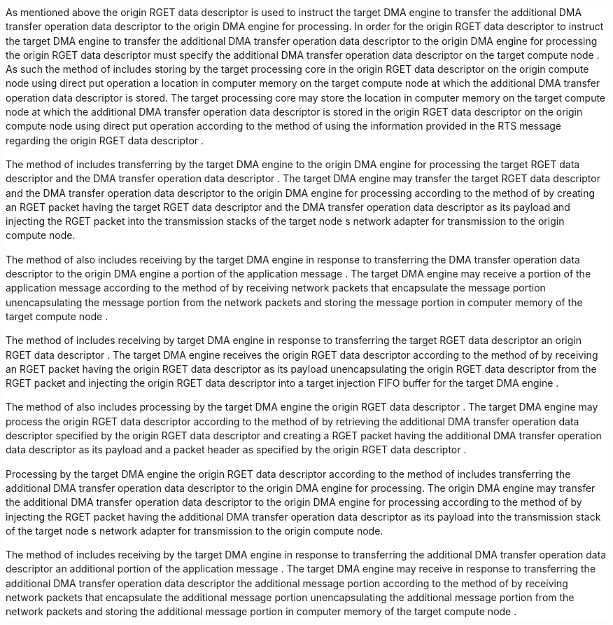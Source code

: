 As mentioned above the origin RGET data descriptor is used to instruct the target DMA engine to transfer the additional DMA transfer operation data descriptor to the origin DMA engine for processing. In order for the origin RGET data descriptor to instruct the target DMA engine to transfer the additional DMA transfer operation data descriptor to the origin DMA engine for processing the origin RGET data descriptor must specify the additional DMA transfer operation data descriptor on the target compute node . As such the method of includes storing by the target processing core in the origin RGET data descriptor on the origin compute node using direct put operation a location in computer memory on the target compute node at which the additional DMA transfer operation data descriptor is stored. The target processing core may store the location in computer memory on the target compute node at which the additional DMA transfer operation data descriptor is stored in the origin RGET data descriptor on the origin compute node using direct put operation according to the method of using the information provided in the RTS message regarding the origin RGET data descriptor .

The method of includes transferring by the target DMA engine to the origin DMA engine for processing the target RGET data descriptor and the DMA transfer operation data descriptor . The target DMA engine may transfer the target RGET data descriptor and the DMA transfer operation data descriptor to the origin DMA engine for processing according to the method of by creating an RGET packet having the target RGET data descriptor and the DMA transfer operation data descriptor as its payload and injecting the RGET packet into the transmission stacks of the target node s network adapter for transmission to the origin compute node.

The method of also includes receiving by the target DMA engine in response to transferring the DMA transfer operation data descriptor to the origin DMA engine a portion of the application message . The target DMA engine may receive a portion of the application message according to the method of by receiving network packets that encapsulate the message portion unencapsulating the message portion from the network packets and storing the message portion in computer memory of the target compute node .

The method of includes receiving by target DMA engine in response to transferring the target RGET data descriptor an origin RGET data descriptor . The target DMA engine receives the origin RGET data descriptor according to the method of by receiving an RGET packet having the origin RGET data descriptor as its payload unencapsulating the origin RGET data descriptor from the RGET packet and injecting the origin RGET data descriptor into a target injection FIFO buffer for the target DMA engine .

The method of also includes processing by the target DMA engine the origin RGET data descriptor . The target DMA engine may process the origin RGET data descriptor according to the method of by retrieving the additional DMA transfer operation data descriptor specified by the origin RGET data descriptor and creating a RGET packet having the additional DMA transfer operation data descriptor as its payload and a packet header as specified by the origin RGET data descriptor .

Processing by the target DMA engine the origin RGET data descriptor according to the method of includes transferring the additional DMA transfer operation data descriptor to the origin DMA engine for processing. The origin DMA engine may transfer the additional DMA transfer operation data descriptor to the origin DMA engine for processing according to the method of by injecting the RGET packet having the additional DMA transfer operation data descriptor as its payload into the transmission stack of the target node s network adapter for transmission to the origin compute node.

The method of includes receiving by the target DMA engine in response to transferring the additional DMA transfer operation data descriptor an additional portion of the application message . The target DMA engine may receive in response to transferring the additional DMA transfer operation data descriptor the additional message portion according to the method of by receiving network packets that encapsulate the additional message portion unencapsulating the additional message portion from the network packets and storing the additional message portion in computer memory of the target compute node .
